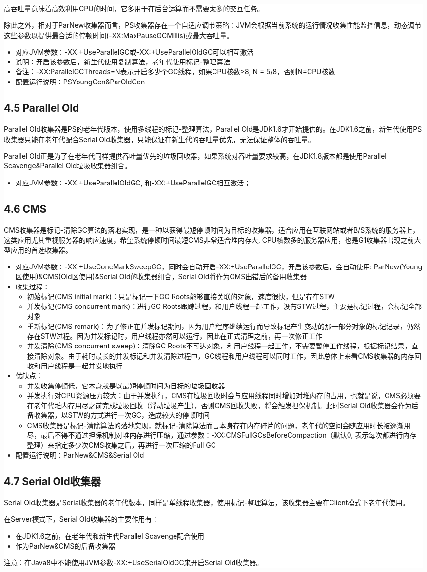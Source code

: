 高吞吐量意味着高效利用CPU的时间，它多用于在后台运算而不需要太多的交互任务。

除此之外，相对于ParNew收集器而言，PS收集器存在一个自适应调节策略：JVM会根据当前系统的运行情况收集性能监控信息，动态调节这些参数以提供最合适的停顿时间(-XX:MaxPauseGCMillis)或最大吞吐量。

- 对应JVM参数：-XX:+UseParallelGC或-XX:+UseParallelOldGC可以相互激活
- 说明：开启该参数后，新生代使用复制算法，老年代使用标记-整理算法
- 备注：-XX:ParallelGCThreads=N表示开启多少个GC线程，如果CPU核数>8, N = 5/8，否则N=CPU核数
- 配置运行说明：PSYoungGen&ParOldGen



## 4.5 Parallel Old

Parallel Old收集器是PS的老年代版本，使用多线程的标记-整理算法，Parallel Old是JDK1.6才开始提供的。在JDK1.6之前，新生代使用PS收集器只能在老年代配合Serial Old收集器，只能保证在新生代的吞吐量优先，无法保证整体的吞吐量。

Parallel Old正是为了在老年代同样提供吞吐量优先的垃圾回收器，如果系统对吞吐量要求较高，在JDK1.8版本都是使用Parallel Scavenge&Parallel Old垃圾收集器组合。
- 对应JVM参数：-XX:+UseParallelOldGC, 和-XX:+UseParallelGC相互激活；



## 4.6 CMS

CMS收集器是标记-清除GC算法的落地实现，是一种以获得最短停顿时间为目标的收集器，适合应用在互联网站或者B/S系统的服务器上，这类应用尤其重视服务器的响应速度，希望系统停顿时间最短CMS非常适合堆内存大, CPU核数多的服务器应用，也是G1收集器出现之前大型应用的首选收集器。

- 对应JVM参数：-XX:+UseConcMarkSweepGC，同时会自动开启-XX:+UseParallelGC，开启该参数后，会自动使用: ParNew(Young区使用)&CMS(Old区使用)&Serial Old的收集器组合，Serial Old将作为CMS出错后的备用收集器
- 收集过程：
    - 初始标记(CMS initial mark)：只是标记一下GC Roots能够直接关联的对象，速度很快，但是存在STW
    - 并发标记(CMS concurrent mark)：进行GC Roots跟踪过程，和用户线程一起工作，没有STW过程，主要是标记过程，会标记全部对象
    - 重新标记(CMS remark)：为了修正在并发标记期间，因为用户程序继续运行而导致标记产生变动的那一部分对象的标记记录，仍然存在STW过程。因为并发标记时，用户线程亦然可以运行，因此在正式清理之前，再一次修正工作
    - 并发清除(CMS concurrent sweep)：清除GC Roots不可达对象，和用户线程一起工作，不需要暂停工作线程，根据标记结果，直接清除对象。由于耗时最长的并发标记和并发清除过程中，GC线程和用户线程可以同时工作，因此总体上来看CMS收集器的内存回收和用户线程是一起并发地执行
- 优缺点：
    - 并发收集停顿低，它本身就是以最短停顿时间为目标的垃圾回收器
    - 并发执行对CPU资源压力较大：由于并发执行，CMS在垃圾回收时会与应用线程同时增加对堆内存的占用，也就是说，CMS必须要在老年代堆内存用尽之前完成垃圾回收（浮动垃圾产生），否则CMS回收失败，将会触发担保机制。此时Serial Old收集器会作为后备收集器，以STW的方式进行一次GC，造成较大的停顿时间
    - CMS收集器是标记-清除算法的落地实现，就标记-清除算法而言本身存在内存碎片的问题，老年代的空间会随应用时长被逐渐用尽，最后不得不通过担保机制对堆内存进行压缩，通过参数：-XX:CMSFullGCsBeforeCompaction（默认0, 表示每次都进行内存整理）来指定多少次CMS收集之后，再进行一次压缩的Full GC
- 配置运行说明：ParNew&CMS&Serial Old



## 4.7 Serial Old收集器

Serial Old收集器是Serial收集器的老年代版本，同样是单线程收集器，使用标记-整理算法，该收集器主要在Client模式下老年代使用。

在Server模式下，Serial Old收集器的主要作用有：
- 在JDK1.6之前，在老年代和新生代Parallel Scavenge配合使用
- 作为ParNew&CMS的后备收集器

注意：在Java8中不能使用JVM参数-XX:+UseSerialOldGC来开启Serial Old收集器。
